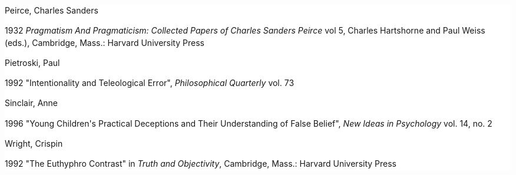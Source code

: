 Peirce, Charles Sanders

1932 *Pragmatism And Pragmaticism: Collected Papers of Charles Sanders
Peirce* vol 5, Charles Hartshorne and Paul Weiss (eds.), Cambridge,
Mass.: Harvard University Press

Pietroski, Paul

1992 "Intentionality and Teleological Error", *Philosophical Quarterly*
vol. 73

Sinclair, Anne

1996 "Young Children's Practical Deceptions and Their Understanding of
False Belief", *New Ideas in Psychology* vol. 14, no. 2

Wright, Crispin

1992 "The Euthyphro Contrast" in *Truth and Objectivity*, Cambridge,
Mass.: Harvard University Press
